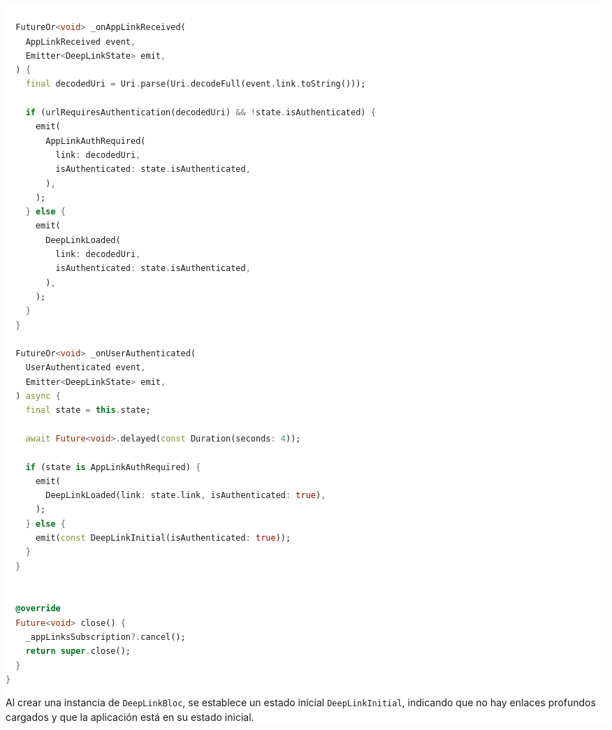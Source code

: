 ```dart

  FutureOr<void> _onAppLinkReceived(
    AppLinkReceived event,
    Emitter<DeepLinkState> emit,
  ) {
    final decodedUri = Uri.parse(Uri.decodeFull(event.link.toString()));

    if (urlRequiresAuthentication(decodedUri) && !state.isAuthenticated) {
      emit(
        AppLinkAuthRequired(
          link: decodedUri,
          isAuthenticated: state.isAuthenticated,
        ),
      );
    } else {
      emit(
        DeepLinkLoaded(
          link: decodedUri,
          isAuthenticated: state.isAuthenticated,
        ),
      );
    }
  }

  FutureOr<void> _onUserAuthenticated(
    UserAuthenticated event,
    Emitter<DeepLinkState> emit,
  ) async {
    final state = this.state;

    await Future<void>.delayed(const Duration(seconds: 4));

    if (state is AppLinkAuthRequired) {
      emit(
        DeepLinkLoaded(link: state.link, isAuthenticated: true),
      );
    } else {
      emit(const DeepLinkInitial(isAuthenticated: true));
    }
  }


  @override
  Future<void> close() {
    _appLinksSubscription?.cancel();
    return super.close();
  }
}
```

Al crear una instancia de `DeepLinkBloc`, se establece un estado inicial `DeepLinkInitial`, indicando que no hay enlaces profundos cargados y que la aplicación está en su estado inicial.
